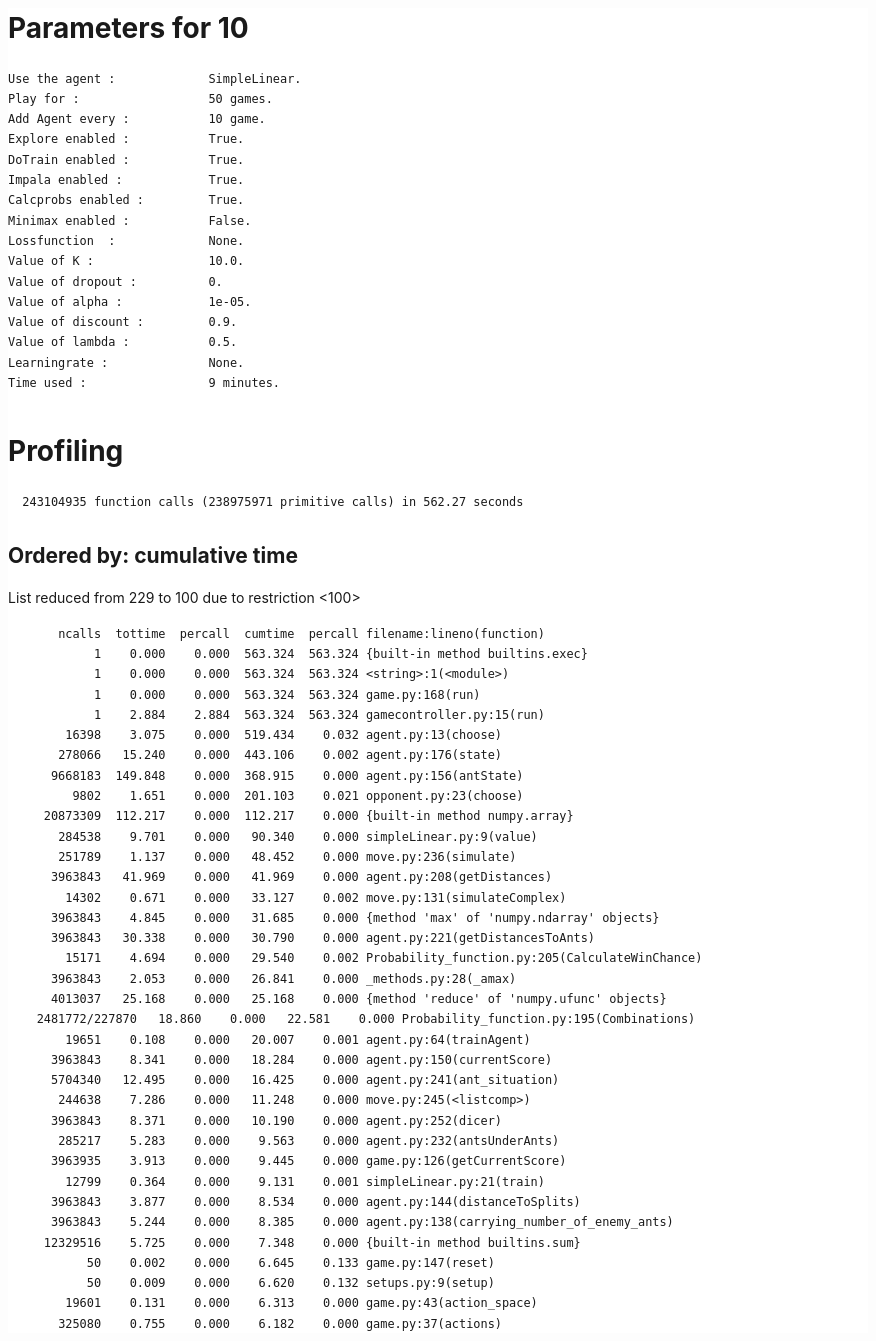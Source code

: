 # Parameters for 10

    Use the agent :             SimpleLinear.
    Play for :                  50 games.
    Add Agent every :           10 game.
    Explore enabled :           True.
    DoTrain enabled :           True.
    Impala enabled :            True.
    Calcprobs enabled :         True.
    Minimax enabled :           False.
    Lossfunction  :             None.
    Value of K :                10.0.
    Value of dropout :          0.
    Value of alpha :            1e-05.
    Value of discount :         0.9.
    Value of lambda :           0.5.
    Learningrate :              None.
    Time used :                 9 minutes.

# Profiling


      243104935 function calls (238975971 primitive calls) in 562.27 seconds

##    Ordered by: cumulative time
   List reduced from 229 to 100 due to restriction <100>

           ncalls  tottime  percall  cumtime  percall filename:lineno(function)
                1    0.000    0.000  563.324  563.324 {built-in method builtins.exec}
                1    0.000    0.000  563.324  563.324 <string>:1(<module>)
                1    0.000    0.000  563.324  563.324 game.py:168(run)
                1    2.884    2.884  563.324  563.324 gamecontroller.py:15(run)
            16398    3.075    0.000  519.434    0.032 agent.py:13(choose)
           278066   15.240    0.000  443.106    0.002 agent.py:176(state)
          9668183  149.848    0.000  368.915    0.000 agent.py:156(antState)
             9802    1.651    0.000  201.103    0.021 opponent.py:23(choose)
         20873309  112.217    0.000  112.217    0.000 {built-in method numpy.array}
           284538    9.701    0.000   90.340    0.000 simpleLinear.py:9(value)
           251789    1.137    0.000   48.452    0.000 move.py:236(simulate)
          3963843   41.969    0.000   41.969    0.000 agent.py:208(getDistances)
            14302    0.671    0.000   33.127    0.002 move.py:131(simulateComplex)
          3963843    4.845    0.000   31.685    0.000 {method 'max' of 'numpy.ndarray' objects}
          3963843   30.338    0.000   30.790    0.000 agent.py:221(getDistancesToAnts)
            15171    4.694    0.000   29.540    0.002 Probability_function.py:205(CalculateWinChance)
          3963843    2.053    0.000   26.841    0.000 _methods.py:28(_amax)
          4013037   25.168    0.000   25.168    0.000 {method 'reduce' of 'numpy.ufunc' objects}
        2481772/227870   18.860    0.000   22.581    0.000 Probability_function.py:195(Combinations)
            19651    0.108    0.000   20.007    0.001 agent.py:64(trainAgent)
          3963843    8.341    0.000   18.284    0.000 agent.py:150(currentScore)
          5704340   12.495    0.000   16.425    0.000 agent.py:241(ant_situation)
           244638    7.286    0.000   11.248    0.000 move.py:245(<listcomp>)
          3963843    8.371    0.000   10.190    0.000 agent.py:252(dicer)
           285217    5.283    0.000    9.563    0.000 agent.py:232(antsUnderAnts)
          3963935    3.913    0.000    9.445    0.000 game.py:126(getCurrentScore)
            12799    0.364    0.000    9.131    0.001 simpleLinear.py:21(train)
          3963843    3.877    0.000    8.534    0.000 agent.py:144(distanceToSplits)
          3963843    5.244    0.000    8.385    0.000 agent.py:138(carrying_number_of_enemy_ants)
         12329516    5.725    0.000    7.348    0.000 {built-in method builtins.sum}
               50    0.002    0.000    6.645    0.133 game.py:147(reset)
               50    0.009    0.000    6.620    0.132 setups.py:9(setup)
            19601    0.131    0.000    6.313    0.000 game.py:43(action_space)
           325080    0.755    0.000    6.182    0.000 game.py:37(actions)